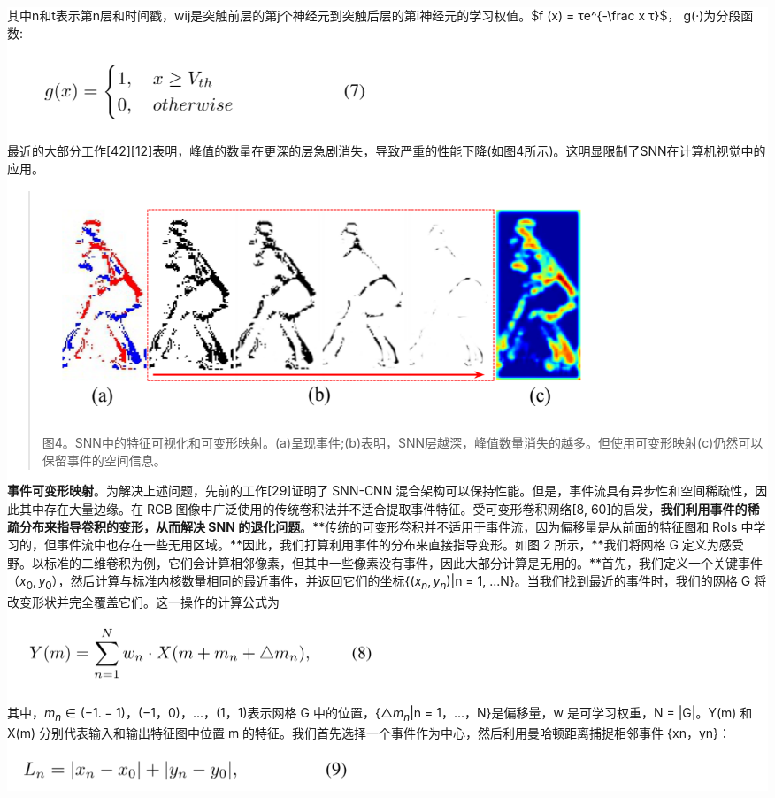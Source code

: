 其中n和t表示第n层和时间戳，wij是突触前层的第j个神经元到突触后层的第i神经元的学习权值。$f (x) = τe^{-\frac x τ}$， g(·)为分段函数:

<img src="2023_CVPR_Person_Re-Identification.assets/image-20231213161512336.png" alt="image-20231213161512336" style="zoom: 67%;" />

最近的大部分工作\[42][12]表明，峰值的数量在更深的层急剧消失，导致严重的性能下降(如图4所示)。这明显限制了SNN在计算机视觉中的应用。

> <img src="2023_CVPR_Person_Re-Identification.assets/image-20231213161618597.png" alt="image-20231213161618597" style="zoom:67%;" />
>
> 图4。SNN中的特征可视化和可变形映射。(a)呈现事件;(b)表明，SNN层越深，峰值数量消失的越多。但使用可变形映射(c)仍然可以保留事件的空间信息。

**事件可变形映射**。为解决上述问题，先前的工作[29]证明了 SNN-CNN 混合架构可以保持性能。但是，事件流具有异步性和空间稀疏性，因此其中存在大量边缘。在 RGB 图像中广泛使用的传统卷积法并不适合提取事件特征。受可变形卷积网络[8, 60]的启发，**我们利用事件的稀疏分布来指导卷积的变形，从而解决 SNN 的退化问题**。**传统的可变形卷积并不适用于事件流，因为偏移量是从前面的特征图和 RoIs 中学习的，但事件流中也存在一些无用区域。**因此，我们打算利用事件的分布来直接指导变形。如图 2 所示，**我们将网格 G 定义为感受野。以标准的二维卷积为例，它们会计算相邻像素，但其中一些像素没有事件，因此大部分计算是无用的。**首先，我们定义一个关键事件$（x_0, y_0）$，然后计算与标准内核数量相同的最近事件，并返回它们的坐标{$(x_n, y_n)$|n = 1, ...N}。当我们找到最近的事件时，我们的网格 G 将改变形状并完全覆盖它们。这一操作的计算公式为

<img src="2023_CVPR_Person_Re-Identification.assets/image-20231213162034985.png" alt="image-20231213162034985" style="zoom: 50%;" />

其中，$m_n∈{(-1. -1)，(-1，0)，...，(1，1)}$表示网格 G 中的位置，{$△m_n$|n = 1，...，N}是偏移量，w 是可学习权重，N = |G|。Y(m) 和 X(m) 分别代表输入和输出特征图中位置 m 的特征。我们首先选择一个事件作为中心，然后利用曼哈顿距离捕捉相邻事件 {xn，yn}：

<img src="2023_CVPR_Person_Re-Identification.assets/image-20231213162228472.png" alt="image-20231213162228472" style="zoom: 67%;" />
